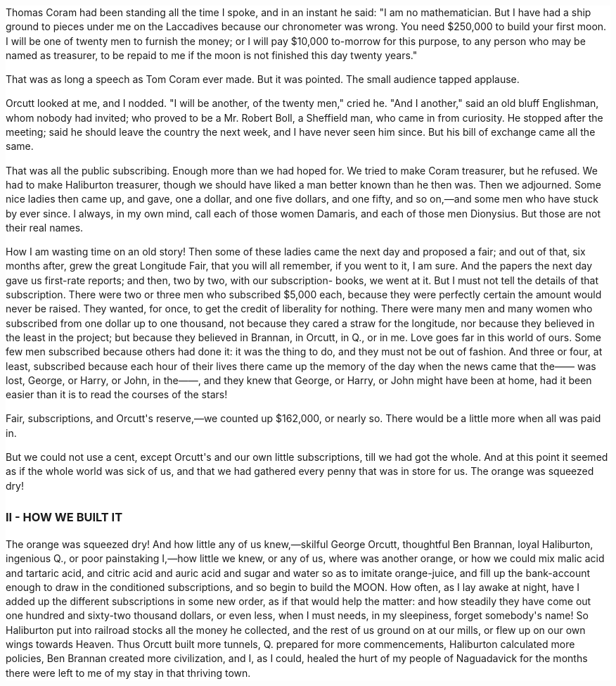 Thomas Coram had been standing all the time I spoke, and in an instant he said: "I am no mathematician. But I have had a ship ground to pieces under me on the Laccadives because our chronometer was wrong. You need $250,000 to build your first moon. I will be one of twenty men to furnish the money; or I will pay $10,000 to-morrow for this purpose, to any person who may be named as treasurer, to be repaid to me if the moon is not finished this day twenty years."

That was as long a speech as Tom Coram ever made. But it was pointed. The small audience tapped applause.

Orcutt looked at me, and I nodded. "I will be another, of the twenty men," cried he. "And I another," said an old bluff Englishman, whom nobody had invited; who proved to be a Mr. Robert Boll, a Sheffield man, who came in from curiosity. He stopped after the meeting; said he should leave the country the next week, and I have never seen him since. But his bill of exchange came all the same.

That was all the public subscribing. Enough more than we had hoped for. We tried to make Coram treasurer, but he refused. We had to make Haliburton treasurer, though we should have liked a man better known than he then was. Then we adjourned. Some nice ladies then came up, and gave, one a dollar, and one five dollars, and one fifty, and so on,—and some men who have stuck by ever since. I always, in my own mind, call each of those women Damaris, and each of those men Dionysius. But those are not their real names.

How I am wasting time on an old story! Then some of these ladies came the next day and proposed a fair; and out of that, six months after, grew the great Longitude Fair, that you will all remember, if you went to it, I am sure. And the papers the next day gave us first-rate reports; and then, two by two, with our subscription- books, we went at it. But I must not tell the details of that subscription. There were two or three men who subscribed $5,000 each, because they were perfectly certain the amount would never be raised. They wanted, for once, to get the credit of liberality for nothing. There were many men and many women who subscribed from one dollar up to one thousand, not because they cared a straw for the longitude, nor because they believed in the least in the project; but because they believed in Brannan, in Orcutt, in Q., or in me. Love goes far in this world of ours. Some few men subscribed because others had done it: it was the thing to do, and they must not be out of fashion. And three or four, at least, subscribed because each hour of their lives there came up the memory of the day when the news came that the—— was lost, George, or Harry, or John, in the——, and they knew that George, or Harry, or John might have been at home, had it been easier than it is to read the courses of the stars!

Fair, subscriptions, and Orcutt's reserve,—we counted up $162,000, or nearly so. There would be a little more when all was paid in.

But we could not use a cent, except Orcutt's and our own little subscriptions, till we had got the whole. And at this point it seemed as if the whole world was sick of us, and that we had gathered every penny that was in store for us. The orange was squeezed dry!


### II - HOW WE BUILT IT

The orange was squeezed dry! And how little any of us knew,—skilful George Orcutt, thoughtful Ben Brannan, loyal Haliburton, ingenious Q., or poor painstaking I,—how little we knew, or any of us, where was another orange, or how we could mix malic acid and tartaric acid, and citric acid and auric acid and sugar and water so as to imitate orange-juice, and fill up the bank-account enough to draw in the conditioned subscriptions, and so begin to build the MOON. How often, as I lay awake at night, have I added up the different subscriptions in some new order, as if that would help the matter: and how steadily they have come out one hundred and sixty-two thousand dollars, or even less, when I must needs, in my sleepiness, forget somebody's name! So Haliburton put into railroad stocks all the money he collected, and the rest of us ground on at our mills, or flew up on our own wings towards Heaven. Thus Orcutt built more tunnels, Q. prepared for more commencements, Haliburton calculated more policies, Ben Brannan created more civilization, and I, as I could, healed the hurt of my people of Naguadavick for the months there were left to me of my stay in that thriving town.
